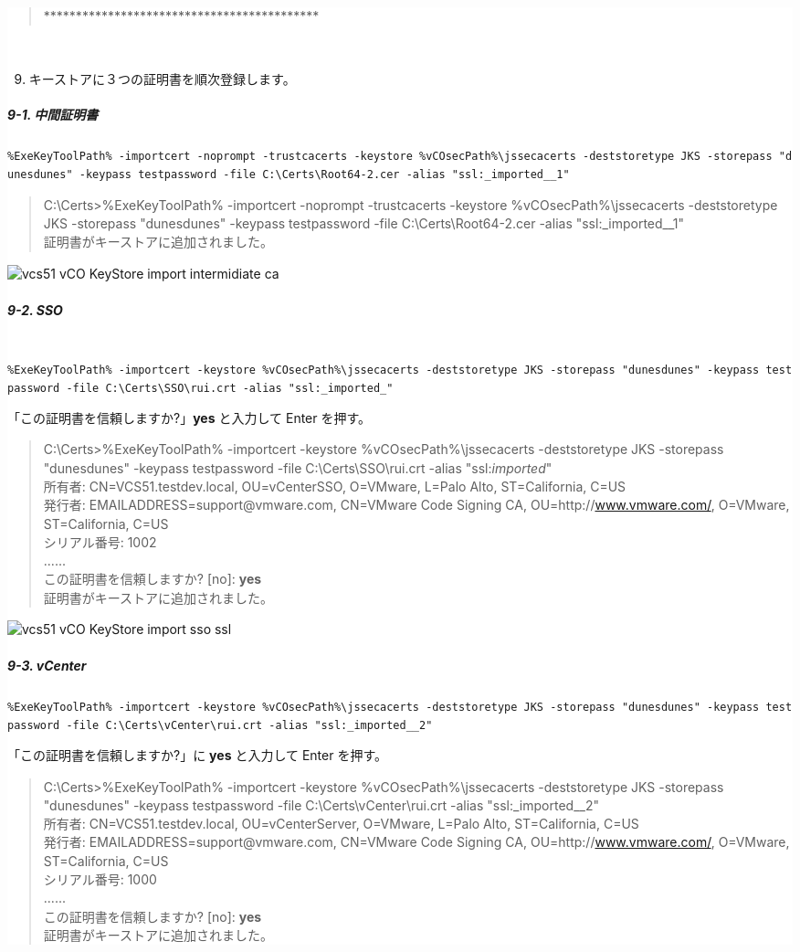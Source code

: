 > \*******************************************  

　<br />


9. キーストアに３つの証明書を順次登録します。

##### 9-1. 中間証明書  


```
%ExeKeyToolPath% -importcert -noprompt -trustcacerts -keystore %vCOsecPath%\jssecacerts -deststoretype JKS -storepass "dunesdunes" -keypass testpassword -file C:\Certs\Root64-2.cer -alias "ssl:_imported__1"
```

> C:\Certs>%ExeKeyToolPath% -importcert -noprompt -trustcacerts -keystore %vCOsecPath%\jssecacerts -deststoretype JKS -storepass "dunesdunes" -keypass testpassword -file C:\Certs\Root64-2.cer -alias "ssl:_imported__1"  
> 証明書がキーストアに追加されました。  

![vcs51 vCO KeyStore import intermidiate ca](https://kiyo-kad.github.io/kiyo-kad/images/vcs51/vcs51_vCO_KeyStore_import_intermidiate_ca.png)


##### 9-2. SSO  


```

%ExeKeyToolPath% -importcert -keystore %vCOsecPath%\jssecacerts -deststoretype JKS -storepass "dunesdunes" -keypass testpassword -file C:\Certs\SSO\rui.crt -alias "ssl:_imported_"
```

「この証明書を信頼しますか?」**yes** と入力して Enter を押す。  

> C:\Certs>%ExeKeyToolPath% -importcert -keystore %vCOsecPath%\jssecacerts -deststoretype JKS -storepass "dunesdunes" -keypass testpassword -file C:\Certs\SSO\rui.crt -alias "ssl:_imported_"  
> 所有者: CN=VCS51.testdev.local, OU=vCenterSSO, O=VMware, L=Palo Alto, ST=California, C=US  
> 発行者: EMAILADDRESS=support\@vmware.com, CN=VMware Code Signing CA, OU=http\://www.vmware.com/, O=VMware, ST=California, C=US  
> シリアル番号: 1002  
> ......  
> この証明書を信頼しますか? [no]:  **yes**  
> 証明書がキーストアに追加されました。  

![vcs51 vCO KeyStore import sso ssl](https://kiyo-kad.github.io/kiyo-kad/images/vcs51/vcs51_vCO_KeyStore_import_sso_ssl.png)

##### 9-3. vCenter  


```
%ExeKeyToolPath% -importcert -keystore %vCOsecPath%\jssecacerts -deststoretype JKS -storepass "dunesdunes" -keypass testpassword -file C:\Certs\vCenter\rui.crt -alias "ssl:_imported__2"
```

「この証明書を信頼しますか?」に **yes** と入力して Enter を押す。  

> C:\Certs>%ExeKeyToolPath% -importcert -keystore %vCOsecPath%\jssecacerts -deststoretype JKS -storepass "dunesdunes" -keypass testpassword -file C:\Certs\vCenter\rui.crt -alias "ssl:_imported__2"  
> 所有者: CN=VCS51.testdev.local, OU=vCenterServer, O=VMware, L=Palo Alto, ST=California, C=US  
> 発行者: EMAILADDRESS=support\@vmware.com, CN=VMware Code Signing CA, OU=http\://www.vmware.com/, O=VMware, ST=California, C=US  
> シリアル番号: 1000  
......  
> この証明書を信頼しますか? [no]: **yes**  
> 証明書がキーストアに追加されました。  
